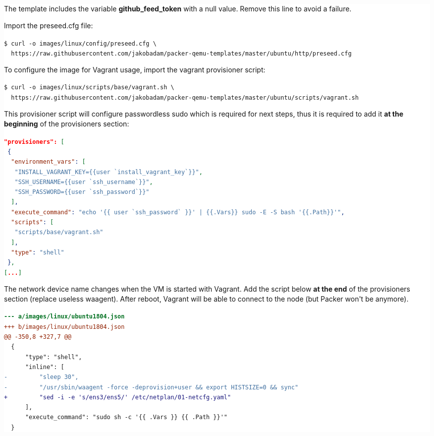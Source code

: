 The template includes the variable **github_feed_token** with a null value.
Remove this line to avoid a failure.

Import the preseed.cfg file:

```console
$ curl -o images/linux/config/preseed.cfg \
  https://raw.githubusercontent.com/jakobadam/packer-qemu-templates/master/ubuntu/http/preseed.cfg
```

To configure the image for Vagrant usage, import the vagrant provisioner
script:

```console
$ curl -o images/linux/scripts/base/vagrant.sh \
  https://raw.githubusercontent.com/jakobadam/packer-qemu-templates/master/ubuntu/scripts/vagrant.sh
```

This provisioner script will configure passwordless sudo which is required for
next steps, thus it is required to add it **at the beginning** of the
provisioners section:

```json
"provisioners": [
 {
  "environment_vars": [
   "INSTALL_VAGRANT_KEY={{user `install_vagrant_key`}}",
   "SSH_USERNAME={{user `ssh_username`}}",
   "SSH_PASSWORD={{user `ssh_password`}}"
  ],
  "execute_command": "echo '{{ user `ssh_password` }}' | {{.Vars}} sudo -E -S bash '{{.Path}}'",
  "scripts": [
   "scripts/base/vagrant.sh"
  ],
  "type": "shell"
 },
[...]
```

The network device name changes when the VM is started with Vagrant. Add the
script below **at the end** of the provisioners section (replace useless
waagent).  After reboot, Vagrant will be able to connect to the node (but
Packer won't be anymore).

```diff
--- a/images/linux/ubuntu1804.json
+++ b/images/linux/ubuntu1804.json
@@ -350,8 +327,7 @@
  {   
      "type": "shell",
      "inline": [
-         "sleep 30",
-         "/usr/sbin/waagent -force -deprovision+user && export HISTSIZE=0 && sync"
+         "sed -i -e 's/ens3/ens5/' /etc/netplan/01-netcfg.yaml"
      ],
      "execute_command": "sudo sh -c '{{ .Vars }} {{ .Path }}'"
  }
```


[bb-github]: https://github.com/bluebanquise/bluebanquise/
[bb-pr398]: https://github.com/bluebanquise/bluebanquise/pull/398
[molecule]: https://molecule.readthedocs.io/en/latest/
[tox]: https://pypi.org/project/tox/
[gh-actions-virtualenv]: https://github.com/actions/virtual-environments
[packer]: https://www.packer.io/
[gh-virtualenv-qemu_builder]: https://github.com/btravouillon/virtual-environments/tree/qemu_builder